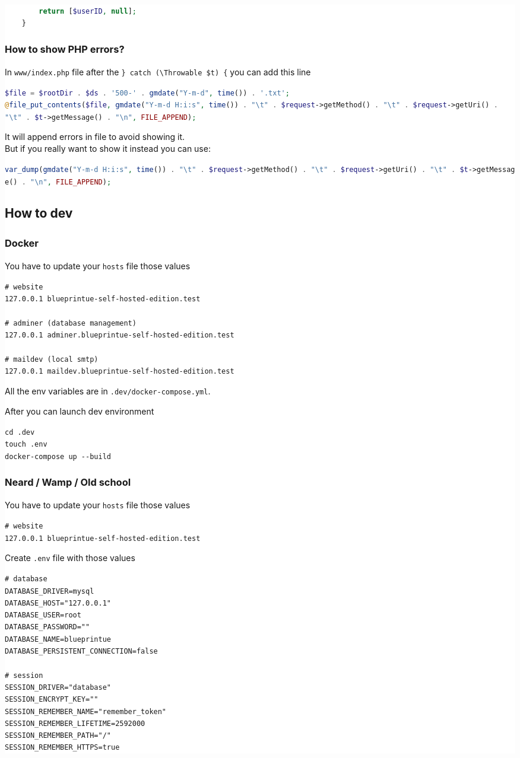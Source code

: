 ```php
        return [$userID, null];
    }
```

### How to show PHP errors?
In `www/index.php` file after the `} catch (\Throwable $t) {` you can add this line
```php
$file = $rootDir . $ds . '500-' . gmdate("Y-m-d", time()) . '.txt';
@file_put_contents($file, gmdate("Y-m-d H:i:s", time()) . "\t" . $request->getMethod() . "\t" . $request->getUri() . "\t" . $t->getMessage() . "\n", FILE_APPEND);
```
It will append errors in file to avoid showing it.  
But if you really want to show it instead you can use:
```php
var_dump(gmdate("Y-m-d H:i:s", time()) . "\t" . $request->getMethod() . "\t" . $request->getUri() . "\t" . $t->getMessage() . "\n", FILE_APPEND);
```

## How to dev
### Docker
You have to update your `hosts` file those values
```
# website
127.0.0.1 blueprintue-self-hosted-edition.test

# adminer (database management)
127.0.0.1 adminer.blueprintue-self-hosted-edition.test

# maildev (local smtp)
127.0.0.1 maildev.blueprintue-self-hosted-edition.test
```

All the env variables are in `.dev/docker-compose.yml`.

After you can launch dev environment
```shell
cd .dev
touch .env
docker-compose up --build
```

### Neard / Wamp / Old school
You have to update your `hosts` file those values
```
# website
127.0.0.1 blueprintue-self-hosted-edition.test
```

Create `.env` file with those values
```dotenv
# database
DATABASE_DRIVER=mysql
DATABASE_HOST="127.0.0.1"
DATABASE_USER=root
DATABASE_PASSWORD=""
DATABASE_NAME=blueprintue
DATABASE_PERSISTENT_CONNECTION=false

# session
SESSION_DRIVER="database"
SESSION_ENCRYPT_KEY=""
SESSION_REMEMBER_NAME="remember_token"
SESSION_REMEMBER_LIFETIME=2592000
SESSION_REMEMBER_PATH="/"
SESSION_REMEMBER_HTTPS=true
```